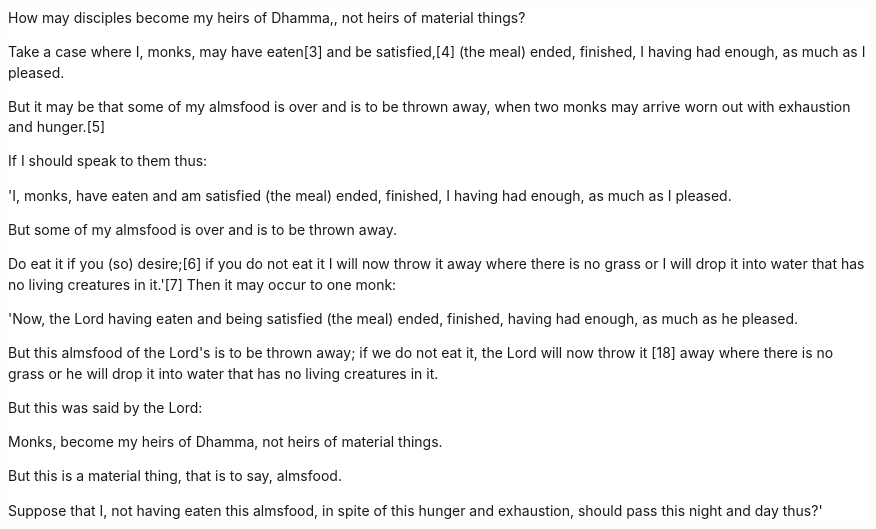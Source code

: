  How may disciples become my heirs of Dhamma,,
 not heirs of material things?

 Take a case where I, monks,
 may have eaten[3] and be satisfied,[4]
 (the meal) ended, finished,
 I having had enough,
 as much as I pleased.

 But it may be that some of my almsfood is over
 and is to be thrown away,
 when two monks may arrive
 worn out with exhaustion and hunger.[5]

 If I should speak to them thus:

 'I, monks, have eaten and am satisfied
 (the meal) ended, finished,
 I having had enough,
 as much as I pleased.

 But some of my almsfood is over
 and is to be thrown away.

 Do eat it if you (so) desire;[6]
 if you do not eat it
 I will now throw it away
 where there is no grass
 or I will drop it into water
 that has no living creatures in it.'[7]
 Then it may occur to one monk:

 'Now, the Lord having eaten and being satisfied
 (the meal) ended, finished,
 having had enough,
 as much as he pleased.

 But this almsfood of the Lord's is to be thrown away;
 if we do not eat it,
 the Lord will now throw it [18] away
 where there is no grass
 or he will drop it into water
 that has no living creatures in it.

 But this was said by the Lord:

 Monks, become my heirs of Dhamma,
 not heirs of material things.

 But this is a material thing,
 that is to say, almsfood.

 Suppose that I,
 not having eaten this almsfood,
 in spite of this hunger and exhaustion,
 should pass this night and day thus?'
